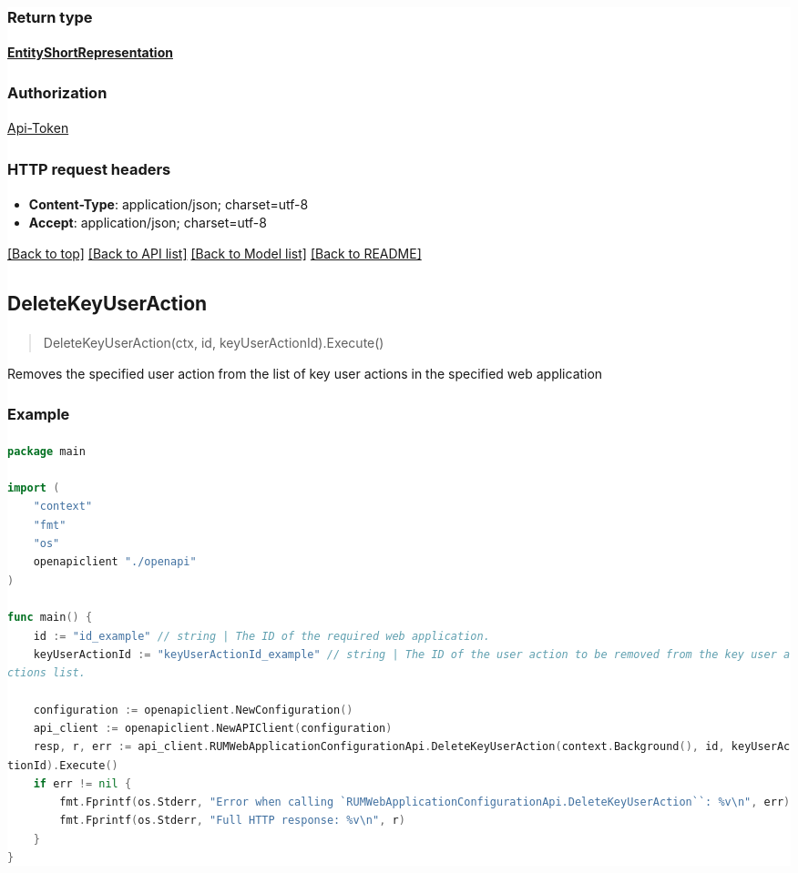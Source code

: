 ### Return type

[**EntityShortRepresentation**](EntityShortRepresentation.md)

### Authorization

[Api-Token](../README.md#Api-Token)

### HTTP request headers

- **Content-Type**: application/json; charset=utf-8
- **Accept**: application/json; charset=utf-8

[[Back to top]](#) [[Back to API list]](../README.md#documentation-for-api-endpoints)
[[Back to Model list]](../README.md#documentation-for-models)
[[Back to README]](../README.md)


## DeleteKeyUserAction

> DeleteKeyUserAction(ctx, id, keyUserActionId).Execute()

Removes the specified user action from the list of key user actions in the specified web application

### Example

```go
package main

import (
    "context"
    "fmt"
    "os"
    openapiclient "./openapi"
)

func main() {
    id := "id_example" // string | The ID of the required web application.
    keyUserActionId := "keyUserActionId_example" // string | The ID of the user action to be removed from the key user actions list.

    configuration := openapiclient.NewConfiguration()
    api_client := openapiclient.NewAPIClient(configuration)
    resp, r, err := api_client.RUMWebApplicationConfigurationApi.DeleteKeyUserAction(context.Background(), id, keyUserActionId).Execute()
    if err != nil {
        fmt.Fprintf(os.Stderr, "Error when calling `RUMWebApplicationConfigurationApi.DeleteKeyUserAction``: %v\n", err)
        fmt.Fprintf(os.Stderr, "Full HTTP response: %v\n", r)
    }
}
```
